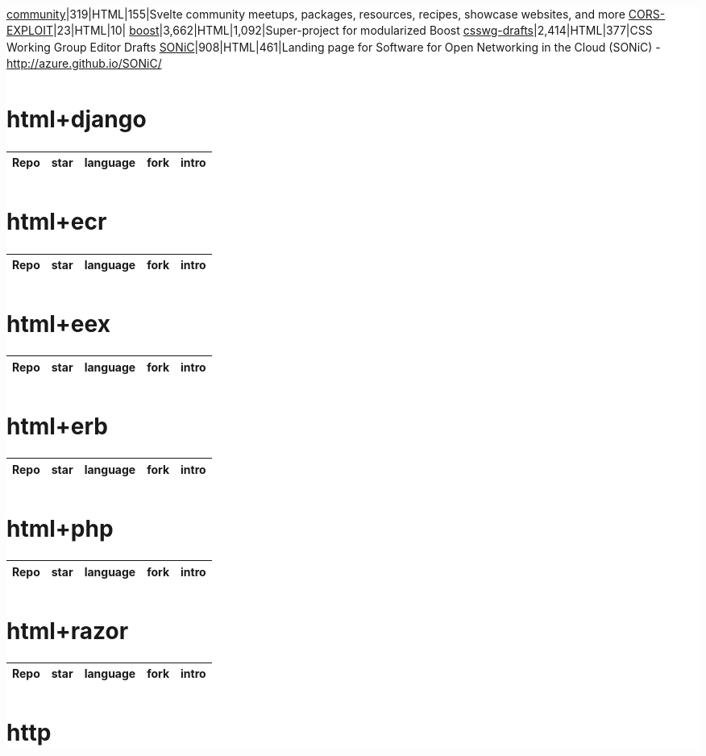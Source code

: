 [community](https://github.com/sveltejs/community)|319|HTML|155|Svelte community meetups, packages, resources, recipes, showcase websites, and more
[CORS-EXPLOIT](https://github.com/sayaanalam/CORS-EXPLOIT)|23|HTML|10|
[boost](https://github.com/boostorg/boost)|3,662|HTML|1,092|Super-project for modularized Boost
[csswg-drafts](https://github.com/w3c/csswg-drafts)|2,414|HTML|377|CSS Working Group Editor Drafts
[SONiC](https://github.com/Azure/SONiC)|908|HTML|461|Landing page for Software for Open Networking in the Cloud (SONiC) - http://azure.github.io/SONiC/


# html+django

Repo|star|language|fork|intro
-|-|-|-|-



# html+ecr

Repo|star|language|fork|intro
-|-|-|-|-



# html+eex

Repo|star|language|fork|intro
-|-|-|-|-



# html+erb

Repo|star|language|fork|intro
-|-|-|-|-



# html+php

Repo|star|language|fork|intro
-|-|-|-|-



# html+razor

Repo|star|language|fork|intro
-|-|-|-|-



# http
